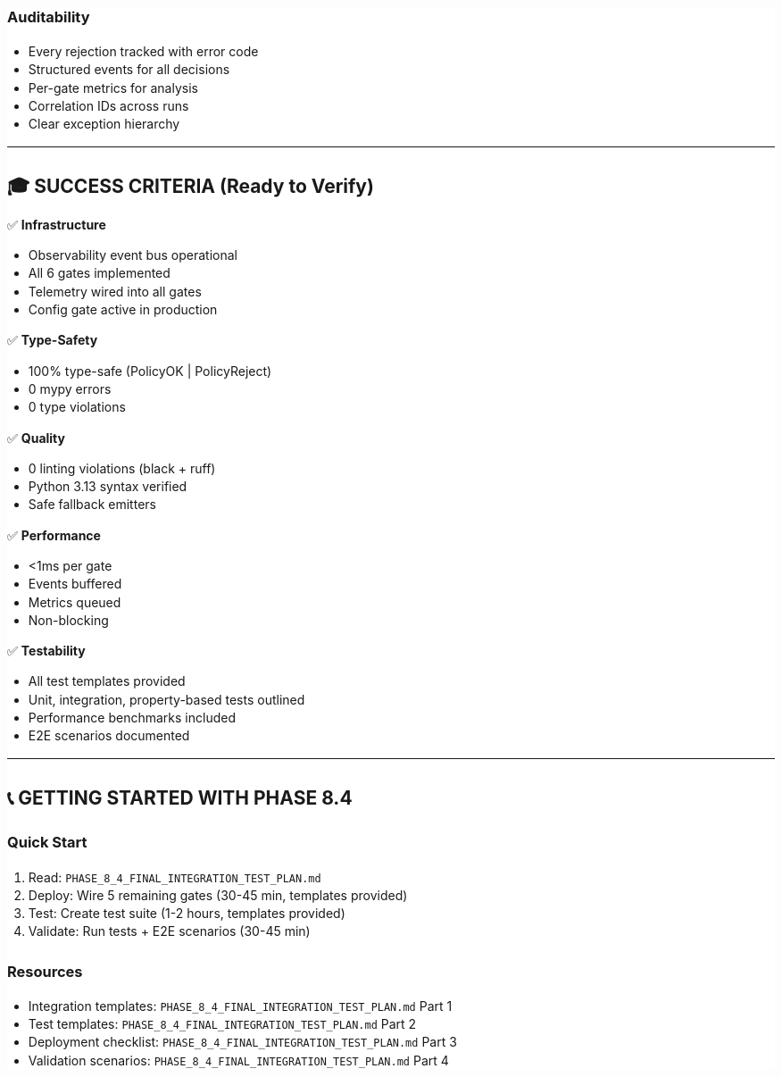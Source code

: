 ### **Auditability**
- Every rejection tracked with error code
- Structured events for all decisions
- Per-gate metrics for analysis
- Correlation IDs across runs
- Clear exception hierarchy

---

## 🎓 SUCCESS CRITERIA (Ready to Verify)

✅ **Infrastructure**
- Observability event bus operational
- All 6 gates implemented
- Telemetry wired into all gates
- Config gate active in production

✅ **Type-Safety**
- 100% type-safe (PolicyOK | PolicyReject)
- 0 mypy errors
- 0 type violations

✅ **Quality**
- 0 linting violations (black + ruff)
- Python 3.13 syntax verified
- Safe fallback emitters

✅ **Performance**
- <1ms per gate
- Events buffered
- Metrics queued
- Non-blocking

✅ **Testability**
- All test templates provided
- Unit, integration, property-based tests outlined
- Performance benchmarks included
- E2E scenarios documented

---

## 📞 GETTING STARTED WITH PHASE 8.4

### **Quick Start**
1. Read: `PHASE_8_4_FINAL_INTEGRATION_TEST_PLAN.md`
2. Deploy: Wire 5 remaining gates (30-45 min, templates provided)
3. Test: Create test suite (1-2 hours, templates provided)
4. Validate: Run tests + E2E scenarios (30-45 min)

### **Resources**
- Integration templates: `PHASE_8_4_FINAL_INTEGRATION_TEST_PLAN.md` Part 1
- Test templates: `PHASE_8_4_FINAL_INTEGRATION_TEST_PLAN.md` Part 2
- Deployment checklist: `PHASE_8_4_FINAL_INTEGRATION_TEST_PLAN.md` Part 3
- Validation scenarios: `PHASE_8_4_FINAL_INTEGRATION_TEST_PLAN.md` Part 4
